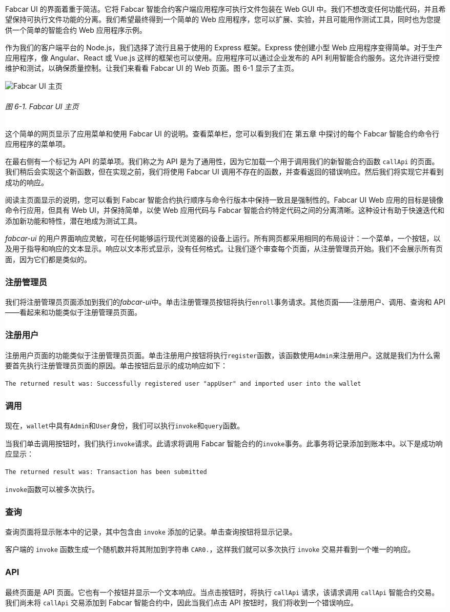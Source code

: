Fabcar UI 的界面着重于简洁。它将 Fabcar 智能合约客户端应用程序可执行文件包装在 Web GUI 中。我们不想改变任何功能代码，并且希望保持可执行文件功能的分离。我们希望最终得到一个简单的 Web 应用程序，您可以扩展、实验，并且可能用作测试工具，同时也为您提供一个简单的智能合约 Web 应用程序示例。

作为我们的客户端平台的 Node.js，我们选择了流行且易于使用的 Express 框架。Express 使创建小型 Web 应用程序变得简单。对于生产应用程序，像 Angular、React 或 Vue.js 这样的框架也可以使用。应用程序可以通过企业发布的 API 利用智能合约服务。这允许进行受控维护和测试，以确保质量控制。让我们来看看 Fabcar UI 的 Web 页面。图 6-1 显示了主页。

![Fabcar UI 主页](img/HLF_0601.png)

###### 图 6-1\. Fabcar UI 主页

这个简单的网页显示了应用菜单和使用 Fabcar UI 的说明。查看菜单栏，您可以看到我们在 第五章 中探讨的每个 Fabcar 智能合约命令行应用程序的菜单项。

在最右侧有一个标记为 API 的菜单项。我们称之为 API 是为了通用性，因为它加载一个用于调用我们的新智能合约函数 `callApi` 的页面。我们稍后会实现这个新函数，但在实现之前，我们将使用 Fabcar UI 调用不存在的函数，并查看返回的错误响应。然后我们将实现它并看到成功的响应。

阅读主页面显示的说明，您可以看到 Fabcar 智能合约执行顺序与命令行版本中保持一致且是强制性的。Fabcar UI Web 应用的目标是镜像命令行应用，但具有 Web UI，并保持简单，以使 Web 应用代码与 Fabcar 智能合约特定代码之间的分离清晰。这种设计有助于快速迭代和添加新功能和特性，潜在地成为测试工具。

*fabcar-ui* 的用户界面响应灵敏，可在任何能够运行现代浏览器的设备上运行。所有网页都采用相同的布局设计：一个菜单，一个按钮，以及用于指导和响应的文本显示。响应以文本形式显示，没有任何格式。让我们逐个审查每个页面，从注册管理员开始。我们不会展示所有页面，因为它们都是类似的。

### 注册管理员

我们将注册管理员页面添加到我们的*fabcar-ui*中。单击注册管理员按钮将执行`enroll`事务请求。其他页面——注册用户、调用、查询和 API——看起来和功能类似于注册管理员页面。

### 注册用户

注册用户页面的功能类似于注册管理员页面。单击注册用户按钮将执行`register`函数，该函数使用`Admin`来注册用户。这就是我们为什么需要首先执行注册管理员页面的原因。单击按钮后显示的成功响应如下：

```
The returned result was: Successfully registered user "appUser" and imported user into the wallet
```

### 调用

现在，`wallet`中具有`Admin`和`User`身份，我们可以执行`invoke`和`query`函数。

当我们单击调用按钮时，我们执行`invoke`请求。此请求将调用 Fabcar 智能合约的`invoke`事务。此事务将记录添加到账本中。以下是成功响应显示：

```
The returned result was: Transaction has been submitted
```

`invoke`函数可以被多次执行。

### 查询

查询页面将显示账本中的记录，其中包含由 `invoke` 添加的记录。单击查询按钮将显示记录。

客户端的 `invoke` 函数生成一个随机数并将其附加到字符串 `CAR0.`，这样我们就可以多次执行 `invoke` 交易并看到一个唯一的响应。

### API

最终页面是 API 页面。它也有一个按钮并显示一个文本响应。当点击按钮时，将执行 `callApi` 请求，该请求调用 `callApi` 智能合约交易。我们尚未将 `callApi` 交易添加到 Fabcar 智能合约中，因此当我们点击 API 按钮时，我们将收到一个错误响应。
